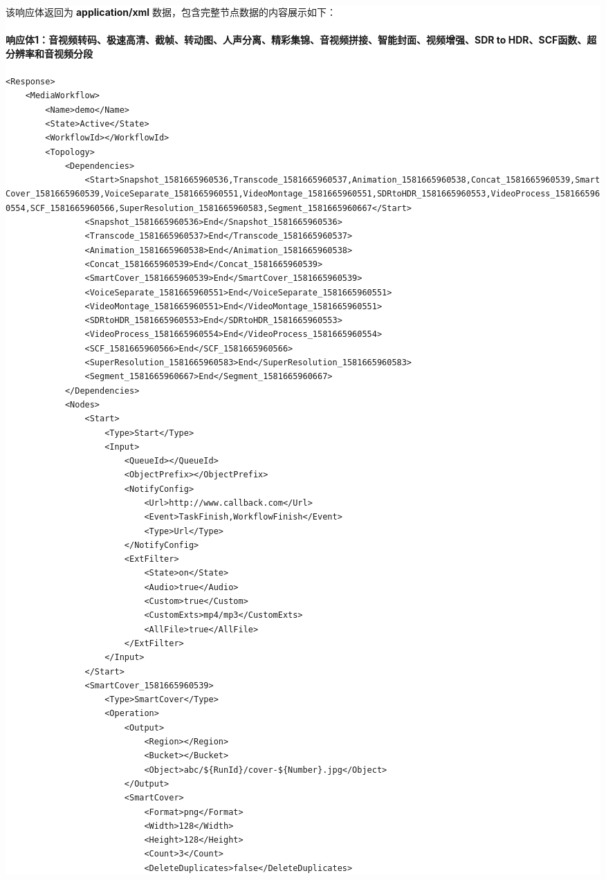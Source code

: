 该响应体返回为 **application/xml** 数据，包含完整节点数据的内容展示如下：

#### 响应体1：音视频转码、极速高清、截帧、转动图、人声分离、精彩集锦、音视频拼接、智能封面、视频增强、SDR to HDR、SCF函数、超分辨率和音视频分段


```plaintext
<Response>
    <MediaWorkflow>
        <Name>demo</Name>
        <State>Active</State>
        <WorkflowId></WorkflowId>
        <Topology>
            <Dependencies>
                <Start>Snapshot_1581665960536,Transcode_1581665960537,Animation_1581665960538,Concat_1581665960539,SmartCover_1581665960539,VoiceSeparate_1581665960551,VideoMontage_1581665960551,SDRtoHDR_1581665960553,VideoProcess_1581665960554,SCF_1581665960566,SuperResolution_1581665960583,Segment_1581665960667</Start>
                <Snapshot_1581665960536>End</Snapshot_1581665960536>
                <Transcode_1581665960537>End</Transcode_1581665960537>
                <Animation_1581665960538>End</Animation_1581665960538>
                <Concat_1581665960539>End</Concat_1581665960539>
                <SmartCover_1581665960539>End</SmartCover_1581665960539>
                <VoiceSeparate_1581665960551>End</VoiceSeparate_1581665960551>
                <VideoMontage_1581665960551>End</VideoMontage_1581665960551>
                <SDRtoHDR_1581665960553>End</SDRtoHDR_1581665960553>
                <VideoProcess_1581665960554>End</VideoProcess_1581665960554>
                <SCF_1581665960566>End</SCF_1581665960566>
                <SuperResolution_1581665960583>End</SuperResolution_1581665960583>
                <Segment_1581665960667>End</Segment_1581665960667>
            </Dependencies>
            <Nodes>
                <Start>
                    <Type>Start</Type>
                    <Input>
                        <QueueId></QueueId>
                        <ObjectPrefix></ObjectPrefix>
                        <NotifyConfig>
                            <Url>http://www.callback.com</Url>
                            <Event>TaskFinish,WorkflowFinish</Event>
                            <Type>Url</Type>
                        </NotifyConfig>
                        <ExtFilter>
                            <State>on</State>
                            <Audio>true</Audio>
                            <Custom>true</Custom>
                            <CustomExts>mp4/mp3</CustomExts>
                            <AllFile>true</AllFile>
                        </ExtFilter>
                    </Input>
                </Start>
                <SmartCover_1581665960539>
                    <Type>SmartCover</Type>
                    <Operation>
                        <Output>
                            <Region></Region>
                            <Bucket></Bucket>
                            <Object>abc/${RunId}/cover-${Number}.jpg</Object>
                        </Output>
                        <SmartCover>
                            <Format>png</Format>
                            <Width>128</Width>
                            <Height>128</Height>
                            <Count>3</Count>
                            <DeleteDuplicates>false</DeleteDuplicates>
```